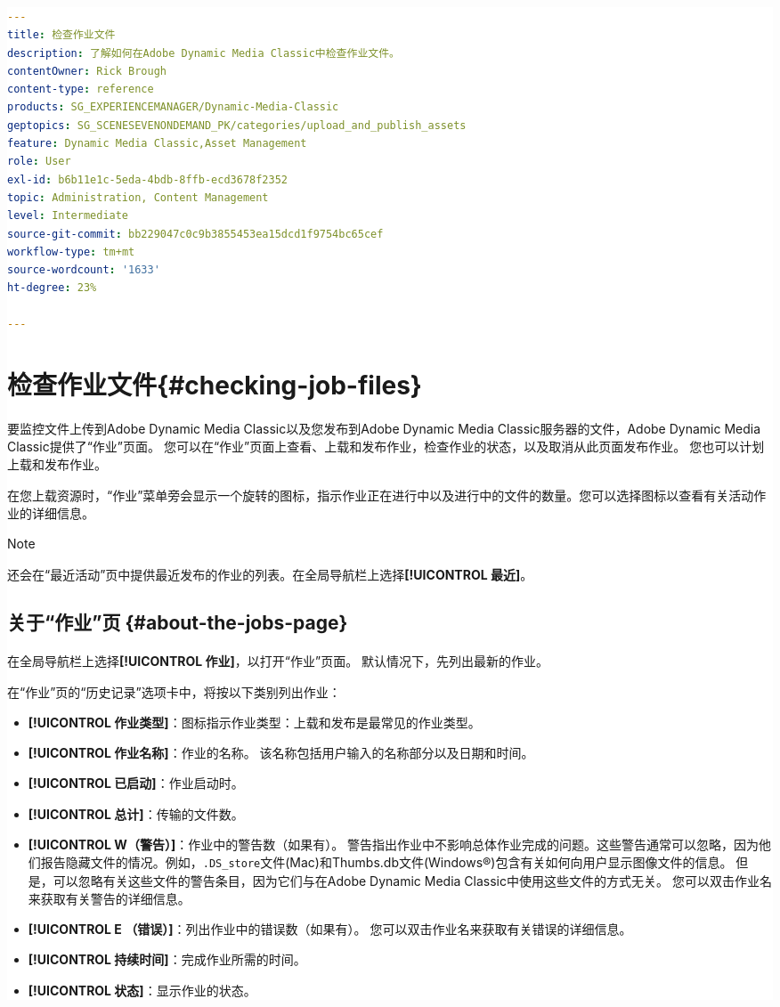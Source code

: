 ```yaml
---
title: 检查作业文件
description: 了解如何在Adobe Dynamic Media Classic中检查作业文件。
contentOwner: Rick Brough
content-type: reference
products: SG_EXPERIENCEMANAGER/Dynamic-Media-Classic
geptopics: SG_SCENESEVENONDEMAND_PK/categories/upload_and_publish_assets
feature: Dynamic Media Classic,Asset Management
role: User
exl-id: b6b11e1c-5eda-4bdb-8ffb-ecd3678f2352
topic: Administration, Content Management
level: Intermediate
source-git-commit: bb229047c0c9b3855453ea15dcd1f9754bc65cef
workflow-type: tm+mt
source-wordcount: '1633'
ht-degree: 23%

---
```


# 检查作业文件{#checking-job-files}

要监控文件上传到Adobe Dynamic Media Classic以及您发布到Adobe Dynamic Media Classic服务器的文件，Adobe Dynamic Media Classic提供了“作业”页面。 您可以在“作业”页面上查看、上载和发布作业，检查作业的状态，以及取消从此页面发布作业。 您也可以计划上载和发布作业。

在您上载资源时，“作业”菜单旁会显示一个旋转的图标，指示作业正在进行中以及进行中的文件的数量。您可以选择图标以查看有关活动作业的详细信息。

>[!NOTE]
>
>还会在“最近活动”页中提供最近发布的作业的列表。在全局导航栏上选择&#x200B;**[!UICONTROL 最近]**。

## 关于“作业”页 {#about-the-jobs-page}

在全局导航栏上选择&#x200B;**[!UICONTROL 作业]**，以打开“作业”页面。 默认情况下，先列出最新的作业。

在“作业”页的“历史记录”选项卡中，将按以下类别列出作业：

* **[!UICONTROL 作业类型]**：图标指示作业类型：上载和发布是最常见的作业类型。

* **[!UICONTROL 作业名称]**：作业的名称。 该名称包括用户输入的名称部分以及日期和时间。

* **[!UICONTROL 已启动]**：作业启动时。

* **[!UICONTROL 总计]**：传输的文件数。

* **[!UICONTROL W（警告）]**：作业中的警告数（如果有）。 警告指出作业中不影响总体作业完成的问题。这些警告通常可以忽略，因为他们报告隐藏文件的情况。例如，`.DS_store`文件(Mac)和Thumbs.db文件(Windows®)包含有关如何向用户显示图像文件的信息。 但是，可以忽略有关这些文件的警告条目，因为它们与在Adobe Dynamic Media Classic中使用这些文件的方式无关。 您可以双击作业名来获取有关警告的详细信息。

* **[!UICONTROL E （错误）]**：列出作业中的错误数（如果有）。 您可以双击作业名来获取有关错误的详细信息。

* **[!UICONTROL 持续时间]**：完成作业所需的时间。

* **[!UICONTROL 状态]**：显示作业的状态。
